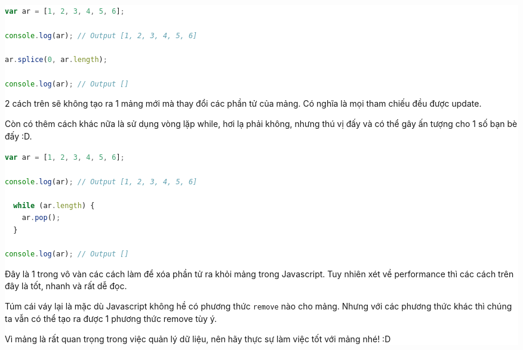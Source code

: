 ```javascript
var ar = [1, 2, 3, 4, 5, 6];

console.log(ar); // Output [1, 2, 3, 4, 5, 6]

ar.splice(0, ar.length);

console.log(ar); // Output []
```

2 cách trên sẽ không tạo ra 1 mảng mới mà thay đổi các phần tử của mảng. Có nghĩa là mọi tham chiếu đều được update.

Còn có thêm cách khác nữa là sử dụng vòng lặp while, hơi lạ phải không, nhưng thú vị đấy và có thể gây ấn tượng cho 1 số bạn bè đấy :D.

```javascript
var ar = [1, 2, 3, 4, 5, 6];

console.log(ar); // Output [1, 2, 3, 4, 5, 6]

  while (ar.length) {
    ar.pop();
  }

console.log(ar); // Output []
```

Đây là 1 trong vô vàn các cách làm để xóa phần tử ra khỏi mảng trong Javascript. Tuy nhiên xét về performance thì các cách trên đây là tốt, nhanh và rất dễ đọc.

Túm cái váy lại là mặc dù Javascript không hề có phương thức `remove` nào cho mảng. Nhưng với các phương thức khác thì chúng ta vẫn có thể tạo ra được 1 phương thức remove tùy ý.

Vì mảng là rất quan trọng trong việc quản lý dữ liệu, nên hãy thực sự làm việc tốt với mảng nhé! :D
